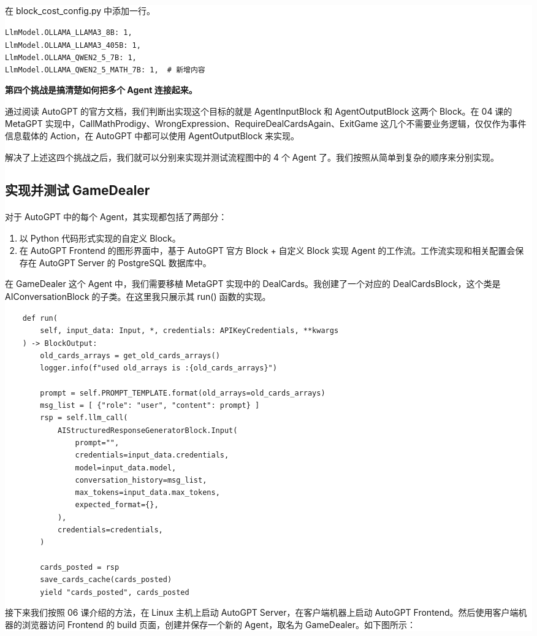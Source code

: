 在 block\_cost\_config.py 中添加一行。

```plain
LlmModel.OLLAMA_LLAMA3_8B: 1,
LlmModel.OLLAMA_LLAMA3_405B: 1,
LlmModel.OLLAMA_QWEN2_5_7B: 1,
LlmModel.OLLAMA_QWEN2_5_MATH_7B: 1,  # 新增内容
```

**第四个挑战是搞清楚如何把多个 Agent 连接起来。**

通过阅读 AutoGPT 的官方文档，我们判断出实现这个目标的就是 AgentInputBlock 和 AgentOutputBlock 这两个 Block。在 04 课的 MetaGPT 实现中，CallMathProdigy、WrongExpression、RequireDealCardsAgain、ExitGame 这几个不需要业务逻辑，仅仅作为事件信息载体的 Action，在 AutoGPT 中都可以使用 AgentOutputBlock 来实现。

解决了上述这四个挑战之后，我们就可以分别来实现并测试流程图中的 4 个 Agent 了。我们按照从简单到复杂的顺序来分别实现。

## 实现并测试 GameDealer

对于 AutoGPT 中的每个 Agent，其实现都包括了两部分：

1. 以 Python 代码形式实现的自定义 Block。
2. 在 AutoGPT Frontend 的图形界面中，基于 AutoGPT 官方 Block + 自定义 Block 实现 Agent 的工作流。工作流实现和相关配置会保存在 AutoGPT Server 的 PostgreSQL 数据库中。

在 GameDealer 这个 Agent 中，我们需要移植 MetaGPT 实现中的 DealCards。我创建了一个对应的 DealCardsBlock，这个类是 AIConversationBlock 的子类。在这里我只展示其 run() 函数的实现。

```plain
    def run(
        self, input_data: Input, *, credentials: APIKeyCredentials, **kwargs
    ) -> BlockOutput:
        old_cards_arrays = get_old_cards_arrays()
        logger.info(f"used old_arrays is :{old_cards_arrays}")

        prompt = self.PROMPT_TEMPLATE.format(old_arrays=old_cards_arrays)
        msg_list = [ {"role": "user", "content": prompt} ]
        rsp = self.llm_call(
            AIStructuredResponseGeneratorBlock.Input(
                prompt="",
                credentials=input_data.credentials,
                model=input_data.model,
                conversation_history=msg_list,
                max_tokens=input_data.max_tokens,
                expected_format={},
            ),
            credentials=credentials,
        )

        cards_posted = rsp
        save_cards_cache(cards_posted)
        yield "cards_posted", cards_posted
```

接下来我们按照 06 课介绍的方法，在 Linux 主机上启动 AutoGPT Server，在客户端机器上启动 AutoGPT Frontend。然后使用客户端机器的浏览器访问 Frontend 的 build 页面，创建并保存一个新的 Agent，取名为 GameDealer。如下图所示：
